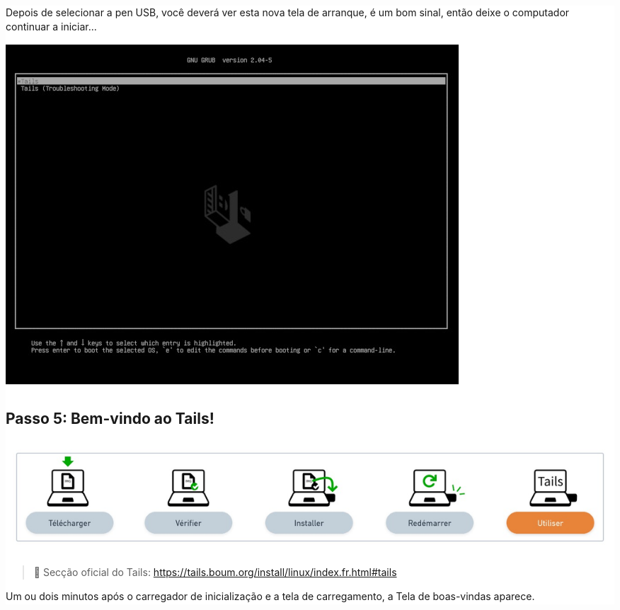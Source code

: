 Depois de selecionar a pen USB, você deverá ver esta nova tela de arranque, é um bom sinal, então deixe o computador continuar a iniciar...

![imagem](assets/5.jpeg)

## Passo 5: Bem-vindo ao Tails!

![imagem](assets/6.jpeg)

> 🔗 Secção oficial do Tails: https://tails.boum.org/install/linux/index.fr.html#tails

Um ou dois minutos após o carregador de inicialização e a tela de carregamento, a Tela de boas-vindas aparece.
